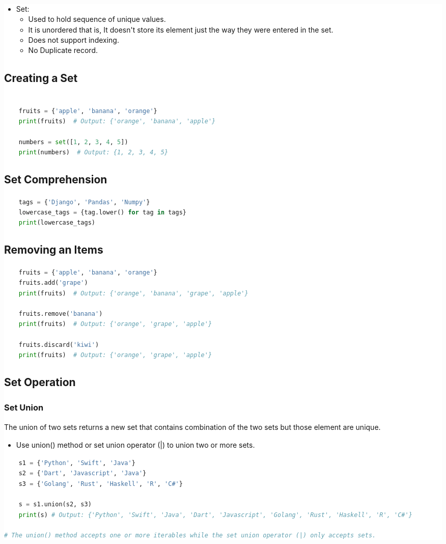 - Set:
  - Used to hold sequence of unique values.
  - It is unordered that is, It doesn't store its element just the way they were entered in the set.
  - Does not support indexing.
  - No Duplicate record.

## Creating a Set

```Python

    fruits = {'apple', 'banana', 'orange'}
    print(fruits)  # Output: {'orange', 'banana', 'apple'}

    numbers = set([1, 2, 3, 4, 5])
    print(numbers)  # Output: {1, 2, 3, 4, 5}
```

## Set Comprehension

```Python
    tags = {'Django', 'Pandas', 'Numpy'}
    lowercase_tags = {tag.lower() for tag in tags}
    print(lowercase_tags)
```

## Removing an Items

```Python
    fruits = {'apple', 'banana', 'orange'}
    fruits.add('grape')
    print(fruits)  # Output: {'orange', 'banana', 'grape', 'apple'}

    fruits.remove('banana')
    print(fruits)  # Output: {'orange', 'grape', 'apple'}

    fruits.discard('kiwi')
    print(fruits)  # Output: {'orange', 'grape', 'apple'}
```

## Set Operation

### Set Union

The union of two sets returns a new set that contains combination of the two sets but those element are unique.

- Use union() method or set union operator (|) to union two or more sets.

```Python
    s1 = {'Python', 'Swift', 'Java'}
    s2 = {'Dart', 'Javascript', 'Java'}
    s3 = {'Golang', 'Rust', 'Haskell', 'R', 'C#'}

    s = s1.union(s2, s3)
    print(s) # Output: {'Python', 'Swift', 'Java', 'Dart', 'Javascript', 'Golang', 'Rust', 'Haskell', 'R', 'C#'}

# The union() method accepts one or more iterables while the set union operator (|) only accepts sets.
```
